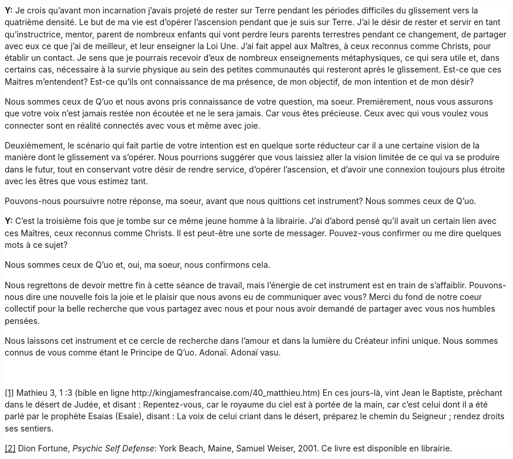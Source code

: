 <p><strong>Y:</strong> Je crois qu’avant mon incarnation j’avais projeté de rester sur Terre pendant les périodes difficiles du glissement vers la quatrième densité. Le but de ma vie est d’opérer l’ascension pendant que je suis sur Terre. J’ai le désir de rester et servir en tant qu’instructrice, mentor, parent de nombreux enfants qui vont perdre leurs parents terrestres pendant ce changement, de partager avec eux ce que j’ai de meilleur, et leur enseigner la Loi Une. J’ai fait appel aux Maîtres, à ceux reconnus comme Christs, pour établir un contact. Je sens que je pourrais recevoir d’eux de nombreux enseignements métaphysiques, ce qui sera utile et, dans certains cas, nécessaire à la survie physique au sein des petites communautés qui resteront après le glissement. Est-ce que ces Maitres m’entendent? Est-ce qu’ils ont connaissance de ma présence, de mon objectif, de mon intention et de mon désir?</p>
<p>Nous sommes ceux de Q’uo et nous avons pris connaissance de votre question, ma soeur. Premièrement, nous vous assurons que votre voix n’est jamais restée non écoutée et ne le sera jamais. Car vous êtes précieuse. Ceux avec qui vous voulez vous connecter sont en réalité connectés avec vous et même avec joie.</p>
<p>Deuxièmement, le scénario qui fait partie de votre intention est en quelque sorte réducteur car il a une certaine vision de la manière dont le glissement va s’opérer. Nous pourrions suggérer que vous laissiez aller la vision limitée de ce qui va se produire dans le futur, tout en conservant votre désir de rendre service, d’opérer l’ascension, et d’avoir une connexion toujours plus étroite avec les êtres que vous estimez tant.</p>
<p>Pouvons-nous poursuivre notre réponse, ma soeur, avant que nous quittions cet instrument? Nous sommes ceux de Q’uo.</p>
<p><strong>Y:</strong> C’est la troisième fois que je tombe sur ce même jeune homme à la librairie. J’ai d’abord pensé qu’il avait un certain lien avec ces Maîtres, ceux reconnus comme Christs. Il est peut-être une sorte de messager. Pouvez-vous confirmer ou me dire quelques mots à ce sujet?</p>
<p>Nous sommes ceux de Q’uo et, oui, ma soeur, nous confirmons cela.</p>
<p>Nous regrettons de devoir mettre fin à cette séance de travail, mais l’énergie de cet instrument est en train de s’affaiblir. Pouvons-nous dire une nouvelle fois la joie et le plaisir que nous avons eu de communiquer avec vous? Merci du fond de notre coeur collectif pour la belle recherche que vous partagez avec nous et pour nous avoir demandé de partager avec vous nos humbles pensées.</p>
<p>Nous laissons cet instrument et ce cercle de recherche dans l’amour et dans la lumière du Créateur infini unique. Nous sommes connus de vous comme étant le Principe de Q’uo. Adonaï. Adonaï vasu.</p>
<p class="separator-left-33"> </p>
<p class="footnote"><a id="_ftn1" href="#_ftnref1" name="_ftn1">[1]</a> Mathieu 3, 1 :3 (bible en ligne http://kingjamesfrancaise.com/40_matthieu.htm) En ces jours-là, vint Jean le Baptiste, prêchant dans le désert de Judée,  et disant : Repentez-vous, car le royaume du ciel est à portée de la main, car c’est celui dont il a été parlé par le prophète Esaias (Esaïe), disant : La voix de celui criant dans le désert, préparez le chemin du Seigneur ; rendez droits ses sentiers.</p>
<p class="footnote"><a id="_ftn2" href="#_ftnref2" name="_ftn2">[2]</a> Dion Fortune, <em>Psychic Self Defense</em>: York Beach, Maine, Samuel Weiser, 2001. Ce livre est disponible en librairie.</p>